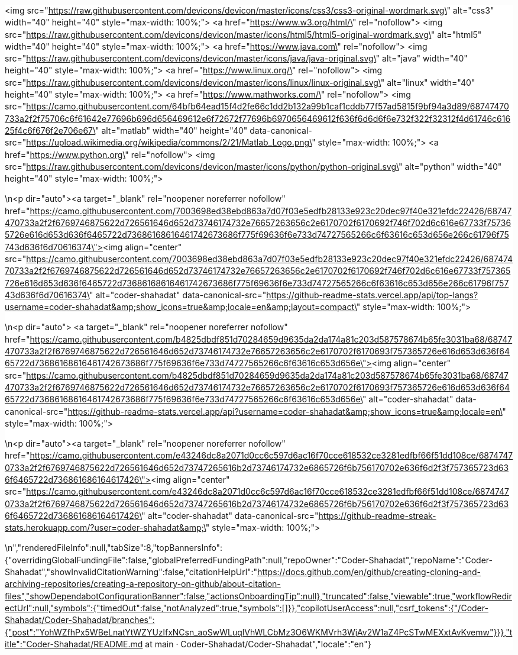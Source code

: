 <img src=\"https://raw.githubusercontent.com/devicons/devicon/master/icons/css3/css3-original-wordmark.svg\" alt=\"css3\" width=\"40\" height=\"40\" style=\"max-width: 100%;\"> </a> <a href=\"https://www.w3.org/html/\" rel=\"nofollow\"> <img src=\"https://raw.githubusercontent.com/devicons/devicon/master/icons/html5/html5-original-wordmark.svg\" alt=\"html5\" width=\"40\" height=\"40\" style=\"max-width: 100%;\"> </a> <a href=\"https://www.java.com\" rel=\"nofollow\"> <img src=\"https://raw.githubusercontent.com/devicons/devicon/master/icons/java/java-original.svg\" alt=\"java\" width=\"40\" height=\"40\" style=\"max-width: 100%;\"> </a> <a href=\"https://www.linux.org/\" rel=\"nofollow\"> <img src=\"https://raw.githubusercontent.com/devicons/devicon/master/icons/linux/linux-original.svg\" alt=\"linux\" width=\"40\" height=\"40\" style=\"max-width: 100%;\"> </a> <a href=\"https://www.mathworks.com/\" rel=\"nofollow\"> <img src=\"https://camo.githubusercontent.com/64bfb64ead15f4d2fe66c1dd2b132a99b1caf1cddb77f57ad5815f9bf94a3d89/68747470733a2f2f75706c6f61642e77696b696d656469612e6f72672f77696b6970656469612f636f6d6d6f6e732f322f32312f4d61746c61625f4c6f676f2e706e67\" alt=\"matlab\" width=\"40\" height=\"40\" data-canonical-src=\"https://upload.wikimedia.org/wikipedia/commons/2/21/Matlab_Logo.png\" style=\"max-width: 100%;\"> </a> <a href=\"https://www.python.org\" rel=\"nofollow\"> <img src=\"https://raw.githubusercontent.com/devicons/devicon/master/icons/python/python-original.svg\" alt=\"python\" width=\"40\" height=\"40\" style=\"max-width: 100%;\"> </a> </p>\n<p dir=\"auto\"><a target=\"_blank\" rel=\"noopener noreferrer nofollow\" href=\"https://camo.githubusercontent.com/7003698ed38ebd863a7d07f03e5edfb28133e923c20dec97f40e321efdc22426/68747470733a2f2f6769746875622d726561646d652d73746174732e76657263656c2e6170702f6170692f746f702d6c616e67733f757365726e616d653d636f6465722d73686168616461742673686f775f69636f6e733d74727565266c6f63616c653d656e266c61796f75743d636f6d70616374\"><img align=\"center\" src=\"https://camo.githubusercontent.com/7003698ed38ebd863a7d07f03e5edfb28133e923c20dec97f40e321efdc22426/68747470733a2f2f6769746875622d726561646d652d73746174732e76657263656c2e6170702f6170692f746f702d6c616e67733f757365726e616d653d636f6465722d73686168616461742673686f775f69636f6e733d74727565266c6f63616c653d656e266c61796f75743d636f6d70616374\" alt=\"coder-shahadat\" data-canonical-src=\"https://github-readme-stats.vercel.app/api/top-langs?username=coder-shahadat&amp;show_icons=true&amp;locale=en&amp;layout=compact\" style=\"max-width: 100%;\"></a></p>\n<p dir=\"auto\"> <a target=\"_blank\" rel=\"noopener noreferrer nofollow\" href=\"https://camo.githubusercontent.com/b4825dbdf851d70284659d9635da2da174a81c203d587578674b65fe3031ba68/68747470733a2f2f6769746875622d726561646d652d73746174732e76657263656c2e6170702f6170693f757365726e616d653d636f6465722d73686168616461742673686f775f69636f6e733d74727565266c6f63616c653d656e\"><img align=\"center\" src=\"https://camo.githubusercontent.com/b4825dbdf851d70284659d9635da2da174a81c203d587578674b65fe3031ba68/68747470733a2f2f6769746875622d726561646d652d73746174732e76657263656c2e6170702f6170693f757365726e616d653d636f6465722d73686168616461742673686f775f69636f6e733d74727565266c6f63616c653d656e\" alt=\"coder-shahadat\" data-canonical-src=\"https://github-readme-stats.vercel.app/api?username=coder-shahadat&amp;show_icons=true&amp;locale=en\" style=\"max-width: 100%;\"></a></p>\n<p dir=\"auto\"><a target=\"_blank\" rel=\"noopener noreferrer nofollow\" href=\"https://camo.githubusercontent.com/e43246dc8a2071d0cc6c597d6ac16f70cce618532ce3281edfbf66f51dd108ce/68747470733a2f2f6769746875622d726561646d652d73747265616b2d73746174732e6865726f6b756170702e636f6d2f3f757365723d636f6465722d736861686164617426\"><img align=\"center\" src=\"https://camo.githubusercontent.com/e43246dc8a2071d0cc6c597d6ac16f70cce618532ce3281edfbf66f51dd108ce/68747470733a2f2f6769746875622d726561646d652d73747265616b2d73746174732e6865726f6b756170702e636f6d2f3f757365723d636f6465722d736861686164617426\" alt=\"coder-shahadat\" data-canonical-src=\"https://github-readme-streak-stats.herokuapp.com/?user=coder-shahadat&amp;\" style=\"max-width: 100%;\"></a></p>\n</article>","renderedFileInfo":null,"tabSize":8,"topBannersInfo":{"overridingGlobalFundingFile":false,"globalPreferredFundingPath":null,"repoOwner":"Coder-Shahadat","repoName":"Coder-Shahadat","showInvalidCitationWarning":false,"citationHelpUrl":"https://docs.github.com/en/github/creating-cloning-and-archiving-repositories/creating-a-repository-on-github/about-citation-files","showDependabotConfigurationBanner":false,"actionsOnboardingTip":null},"truncated":false,"viewable":true,"workflowRedirectUrl":null,"symbols":{"timedOut":false,"notAnalyzed":true,"symbols":[]}},"copilotUserAccess":null,"csrf_tokens":{"/Coder-Shahadat/Coder-Shahadat/branches":{"post":"YohWZfhPx5WBeLnatYtWZYUzlfxNCsn_aoSwWLuqlVhWLCbMz3O6WKMVrh3WjAv2W1aZ4PcSTwMEXxtAvKvemw"}}},"title":"Coder-Shahadat/README.md at main · Coder-Shahadat/Coder-Shahadat","locale":"en"}
